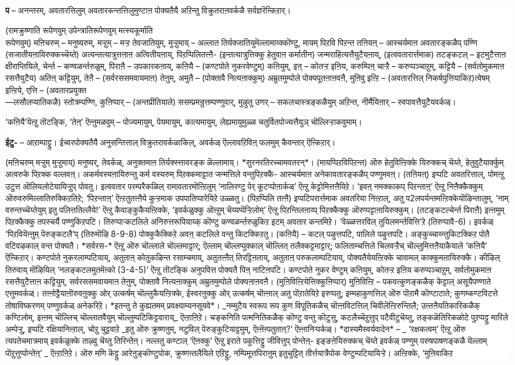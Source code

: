 **प** – अनन्तरम्, अवतारत्तिलुम् अवतारकन्तत्तिलुमुण्टाऩ पोक्यतैयै अऱिन्तु विक्रुतराऩवर्कळै सर्वज्ञरॆऩ्किऱार्।

(रामक्रुष्णाति रूपेणवुम् उपेन्त्रातिरूपेणवुम् मत्स्यकूर्माति  
रूपेणवुम्) मऩिचरुम् – मनुष्यरुम्, मऱ्ऱुम् – मऱ्ऱ तेवजातियुम्, मुऱ्ऱुमाय् – अल्लात तिर्यक्जातियुमॆल्लामाय्क्कॊण्टु, मायम् पिऱवि पिऱन्त तऩियऩ् – आस्चर्यमाऩ अवतारङ्कळैप् पण्णि (सजातीयऩायिरुक्कच्चॆय्ते) अत्यन्तत्यात्रुत्तऩाऩ अत्वितीयऩाय्, पिऱप्पिलितऩ्ऩै- (इन्तत्यात्रुत्तिक्कु हेतुवाऩ कर्मातीन) जन्मराहित्यत्तैयुटैयऩाय्, (इत्ववतारार्त्तमाक)
तटङ्कटल् – इटमुटैत्ताऩ क्षीराप्तियिले, चेर्न्त – कण्वळर्न्तरुळुम्, पिराऩै – उपकारकऩाय्, कऩियै – (कण्टपोते नुकरवेण्टुम्) कऩियुम्, इऩ् – कोतऱ्ऱ इऩिय, करुम्पिऩ् चाऱ्ऱै – करुप्पञ्चाऱुम्, कट्टियै – (सर्वतोमुकमाऩ रसत्तैयुटैय) अतिऩ् कट्टियुम्, तेऩै – (सर्वरससमवायमाऩ) तेऩुम्, अमुतै – (पोक्तावै नित्यऩाक्कुम्) अम्रुतमुम्पोले पोक्यपूतऩाऩवऩै, मुऩिवु इऩ्ऱि – (अवतारत्तिल् निकर्षपुत्तियाकिऱ)त्वेषम् इऩ्ऱिये, एत्ति – (अवतारप्रयुक्त  
—लसौलप्यातिकळै) स्तोत्रम्पण्णि, कुऩिप्पार् – (अन्तप्रीतियाले) ससम्प्रमन्रुत्तम्पण्णुवार्, मुऴुतु उणर् – सकलचास्त्रङ्कळैयुम् अऱिन्त, नीर्मैयिऩार् – स्वपावत्तैयुटैयवर्कळ्।

‘कऩियै’यॆऩ्ऱु तॊटङ्कि, ‘तेऩ्’ ऎऩ्ऩुमळवुम् – पोज्यमायुम्, पेयमायुम्, कात्यमायुम्, लेह्यमायुमुळ्ळ चतुर्वितपोज्यत्तैयुञ् चॊल्लिऱ्ऱाकवुमाम्।

**ईटु-** – आऱाम्पाट्टु। ईच्वरपोक्यतैयै अनुसन्तित्ताल् विक्रुतरावर्कळाकिल्, अवर्कळ् ऎल्लावऱिविऩ् फलमुम् कैवन्तार् ऎऩ्किऱार्।

(मऩिचरुम् मऱ्ऱुम् मुऱ्ऱुमाय्) मनुष्यर्, तेवर्कळ्, अनुक्तमाऩ तिर्यक्स्त्तावरङ्क ळॆल्लामाय्। \*सुरनरतिरच्चामवतरन्\*। (मायप्पिऱविपिऱन्त) ऒरु हेतुविऩ्ऱिक्के यिरुक्कच् चॆय्ते, हेतुवुटैयार्क्कुम् अत्वरुके पिऱक्क वल्लवऩ्। अकर्मवस्यऩायिरुन्तु कर्म वस्यरुम् पिऱक्कमाट्टात जन्मत्तिले वन्तुपिऱक्कै- आस्चर्यमाऩ अनेकावतारङ्कळैप् पण्णुमवऩ्। (तऩियऩ्) इप्पटि अवतरित्ताल्, पोमऩ्ऱु उटुत्त ऒलियलोटेयायिऱ्ऱुप् पोवतु। इत्ववतार परम्परैकळिल् रामावतारमॊऩ्ऱिलुम् ‘नालिरण्टु पेर् कूटप्पोऩार्कळ्’ ऎऩ्ऱु केट्टोमित्तऩैयिऱे। ‘इवऩ् नमक्काकप् पिऱन्ताऩ्’ ऎऩ्ऱु निऩैक्कैक्कुम् ऒरुवरुमिल्लातिरुक्किऱतिऱे; ‘पिऱन्ताऩ्’ ऎऩ्ऱतुतऩ्ऩैये कुऱ्ऱमाक उपपातिप्पारेयिऱे
उळ्ळतु। (पिऱप्पिलि तऩ्ऩै) इप्पटिपरार्त्तमाक अवतरिया निऩ्ऱाल्, अतु प2लपर्यन्तमऩ्ऱिक्केयॊऴिन्तालुम्, ‘नाम् वरुन्तच्चॆय्तेयुम् इतु पलित्ततिल्लैये!’ ऎऩ्ऱु कैवाङ्कुकैयऩ्ऱिक्के, ‘इवर्कळुक्कु ऒऩ्ऱुम् चॆय्यप्पॆऱ्ऱिलोम्’ ऎऩ्ऱु पिऱन्तिलऩाय्प् पिऱक्कैक्कु ऒरुप्पट्टाऩायिरुक्कुम्। (तटङ्कटल्चेर्न्त पिराऩै) इऩ्ऩमुम् पिऱक्कैक्कु तपस्चर्यै पण्णुकिऱपटि। तिरुप्पाऱ्कटलिले अनिरुत्तरूपियाय्क् कॊण्टु कण्वळर्न्तरुळुकिऱ इटम् अवतार कन्तमिऱे। ‘वॆळ्ळत्तरविल् तुयिलमर्न्तवित्ति’ऱे (तिरुप्पावै-6)। इवर्कळ् ‘पिऱवियॆऩ्ऩुम् पॆरुङ्कटलै’प् (तिरुमॊऴि 8-9-8) पोक्कुकैक्किऱे अवऩ् कटलिले वन्तु किटक्किऱतु। (कऩियै) – कटल् पऴुत्तपटि, पालिले पऴुत्तपटि। अङ्कुच्चाय्न्तुकिटक्किऱ पोतै वटिवऴकाल् वन्त पोक्यतै। \*सर्वरस-\* ऎऩ्ऱु ऒरु चॊल्लाले चॊल्लमाट्टार्; ऎल्लाम् चॊल्लप्पुक्काल् चॊल्लित् तलैक्कट्टमाट्टार्; फलिताम्चत्तिले चिलवऱ्ऱैच् चॊल्लुमित्तऩैयाकैयाले ‘कऩियै’ ऎऩ्किऱार्। कण्टपोते नुकरलाम्पटियाय्, अतुताऩ् कोतुकऴिन्त रसाम्चमाय्, अतुतऩ्ऩैत् तिरट्टिऩताय्, अतुताऩ् परुकलाम्पटियाय्, पोक्यतैयेयऩ्ऱिक्के चावामल् काक्कुमतायिरुक्कै। कीऴिल् तिरुवाय् मॊऴियिल् ‘नलङ्कटलमुतमॆऩ्को (3-4-5)’ ऎऩ्ऱु तॊटङ्कि अनुपवित्त पोक्यतै पिऩ् नाटिऩपटि। कण्टपोते नुकर वेण्टुम् कऩियुम्, कोतऱ्ऱ इऩिय करुप्पञ्चाऱुम्, सर्वतोमुकमाऩ रसत्तैयुटैत्ताऩ कट्टियुम्, सर्वरससमवायमाऩ तेऩुम्, पोक्तावै नित्यऩाक्कुम् अम्रुतमुम्पोले पोक्यऩाऩवऩै। (मुऩिविऩ्ऱियेत्तिक्कुऩिप्पार्) मुऩिविऩ्ऱि – पकवत्कुणङ्कळैक् केट्टाल् असूयैपण्णाते एत्तुमवर्कळ्। तऩ्ऩोट्टैयाऩॊरुवऩुक्कु ओर् उत्कर्षम् चॊल्लुकैयऩ्ऱिक्के, ईस्वरऩुक्कु ओर् उत्कर्षम् चॊऩ्ऩाल् अतु पॊऱातेयिऱे इरुप्पतु; इम्महाकुणत्तिल् ऒरु पॊऱामै कॊण्टाटाते; कुणम्कण्टविटत्ते तोषाविष्करणम् पण्णुवर्कळ् अनेकरिऱे। \*इतन्तु ते कुह्यतमम् प्रवक्ष्याम्यनसूयवे\*। \_नम्मुटैय स्वरूप रूप कुण विपूतिकळैच् चॊऩ्ऩविटत्तिल् चिवीलॆऩ्ऱिरुन्तिलै; उऩ्तऩैयतिकारिकळैक् कण्टिलोम्, इऩ्ऩम् चॊल्लिच् चॊल्लातवैयुम् चॊल्लुम्पटिकिट्टवाराय्\_ ऎऩ्ऱाऩिऱे। चङ्कनिति पत्मनितिकळैक् कॊण्टु वन्तु कॊटुत्तु, कटलैच्चॆऱुत्तुप् पटैवीटुचॆय्तु, तङ्कळॆतिरिकळोटे पुऱप्पट्टु मारिले अम्पेऱ्ऱु, इप्पटि रक्षियानिऩ्ऱाल्, चोऱु चुट्टवाऱे \_इतु ऒरु क्रुष्णऩुम्, नटुविल् पॆरुङ्कुटियाट्टमुम्, ऎऩ्ऩॆऩ्पतुताऩ्?’ ऎऩ्ऩानिऱ्पर्कळ्। \*दास्यमैस्वर्यवादेन\* – \_ ‘रक्षकत्वम्’ ऎऩ्ऱु ऒरु त्यपतेचमात्रमाय् इवर्कळुक्के ताऴ्वु चॆय्तु तिरिन्तेऩ्। नल्लतु कण्टाल् ‘ऎऩक्कु’ ऎऩ्ऱु इराते पकुत्तिट्टु जीवित्तुप् पोन्तेऩ्- इङ्ङऩेयिरुक्कच् चॆय्ते इवर्कळ् पण्णुम् परुषपाषणङ्कळै यॆल्लाम् पॊऱुत्तुप्पोन्तेऩ्’ \_ ऎऩ्ऱाऩिऱे। ऒरु मणि कॆट्टु आरेऩुङ्कॊण्टुपोक, क्रुष्णऩ्तलैयिले एऱिट्टु, नम्पिमूत्तपिराऩुम् इतुचुट्टित् तीर्त्तयात्रैपोक वेण्टुम्पटियायिऱ्ऱे। अऩ्ऱिक्के, ‘मुऩिवाकिऱ